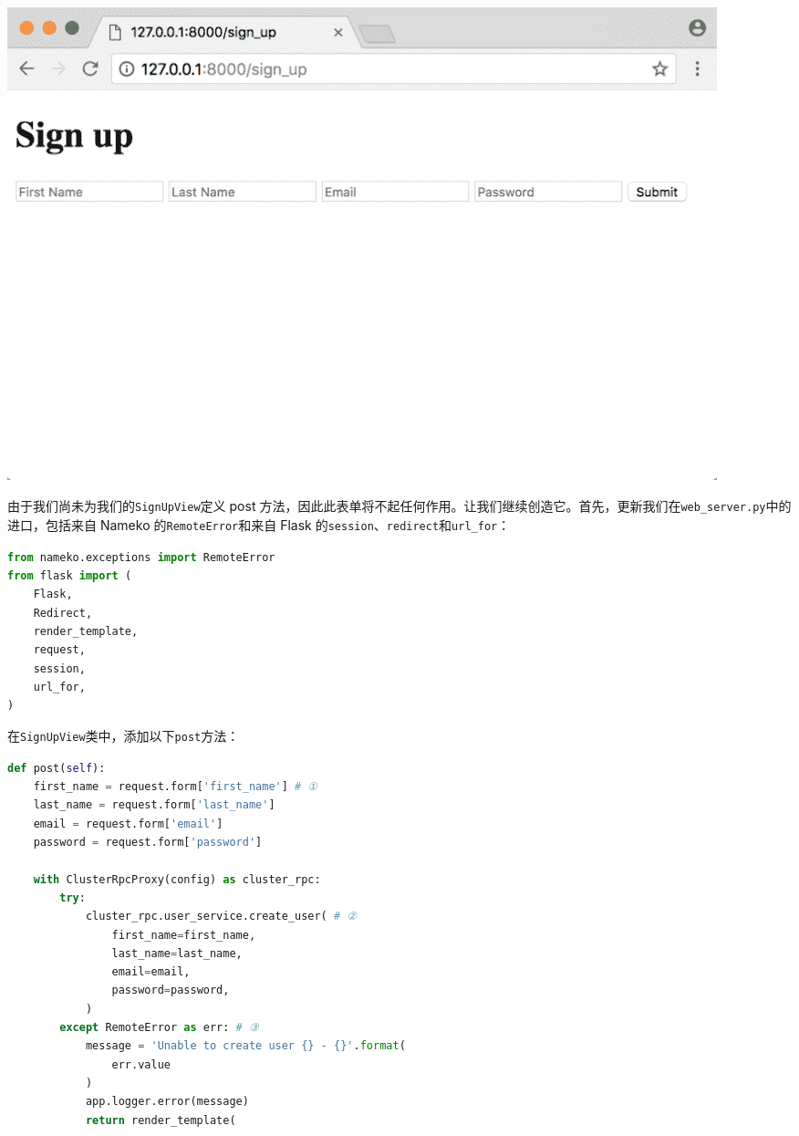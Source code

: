 ![](img/043bf8b2-c94c-429f-8581-b4f28366ad6b.png)

由于我们尚未为我们的`SignUpView`定义 post 方法，因此此表单将不起任何作用。让我们继续创造它。首先，更新我们在`web_server.py`中的进口，包括来自 Nameko 的`RemoteError`和来自 Flask 的`session`、`redirect`和`url_for`：

```py
from nameko.exceptions import RemoteError 
from flask import ( 
    Flask, 
    Redirect, 
    render_template, 
    request, 
    session, 
    url_for, 
) 
```

在`SignUpView`类中，添加以下`post`方法：

```py
def post(self): 
    first_name = request.form['first_name'] # ① 
    last_name = request.form['last_name'] 
    email = request.form['email'] 
    password = request.form['password'] 

    with ClusterRpcProxy(config) as cluster_rpc: 
        try: 
            cluster_rpc.user_service.create_user( # ② 
                first_name=first_name, 
                last_name=last_name, 
                email=email, 
                password=password, 
            ) 
        except RemoteError as err: # ③ 
            message = 'Unable to create user {} - {}'.format( 
                err.value 
            ) 
            app.logger.error(message) 
            return render_template( 
```